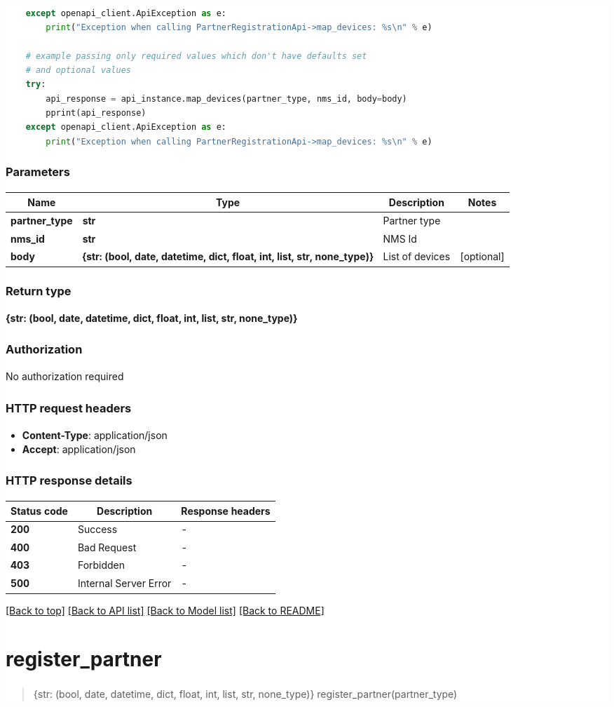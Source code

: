 ```python
    except openapi_client.ApiException as e:
        print("Exception when calling PartnerRegistrationApi->map_devices: %s\n" % e)

    # example passing only required values which don't have defaults set
    # and optional values
    try:
        api_response = api_instance.map_devices(partner_type, nms_id, body=body)
        pprint(api_response)
    except openapi_client.ApiException as e:
        print("Exception when calling PartnerRegistrationApi->map_devices: %s\n" % e)
```


### Parameters

Name | Type | Description  | Notes
------------- | ------------- | ------------- | -------------
 **partner_type** | **str**| Partner type |
 **nms_id** | **str**| NMS Id |
 **body** | **{str: (bool, date, datetime, dict, float, int, list, str, none_type)}**| List of devices | [optional]

### Return type

**{str: (bool, date, datetime, dict, float, int, list, str, none_type)}**

### Authorization

No authorization required

### HTTP request headers

 - **Content-Type**: application/json
 - **Accept**: application/json


### HTTP response details

| Status code | Description | Response headers |
|-------------|-------------|------------------|
**200** | Success |  -  |
**400** | Bad Request |  -  |
**403** | Forbidden |  -  |
**500** | Internal Server Error |  -  |

[[Back to top]](#) [[Back to API list]](../README.md#documentation-for-api-endpoints) [[Back to Model list]](../README.md#documentation-for-models) [[Back to README]](../README.md)

# **register_partner**
> {str: (bool, date, datetime, dict, float, int, list, str, none_type)} register_partner(partner_type)
